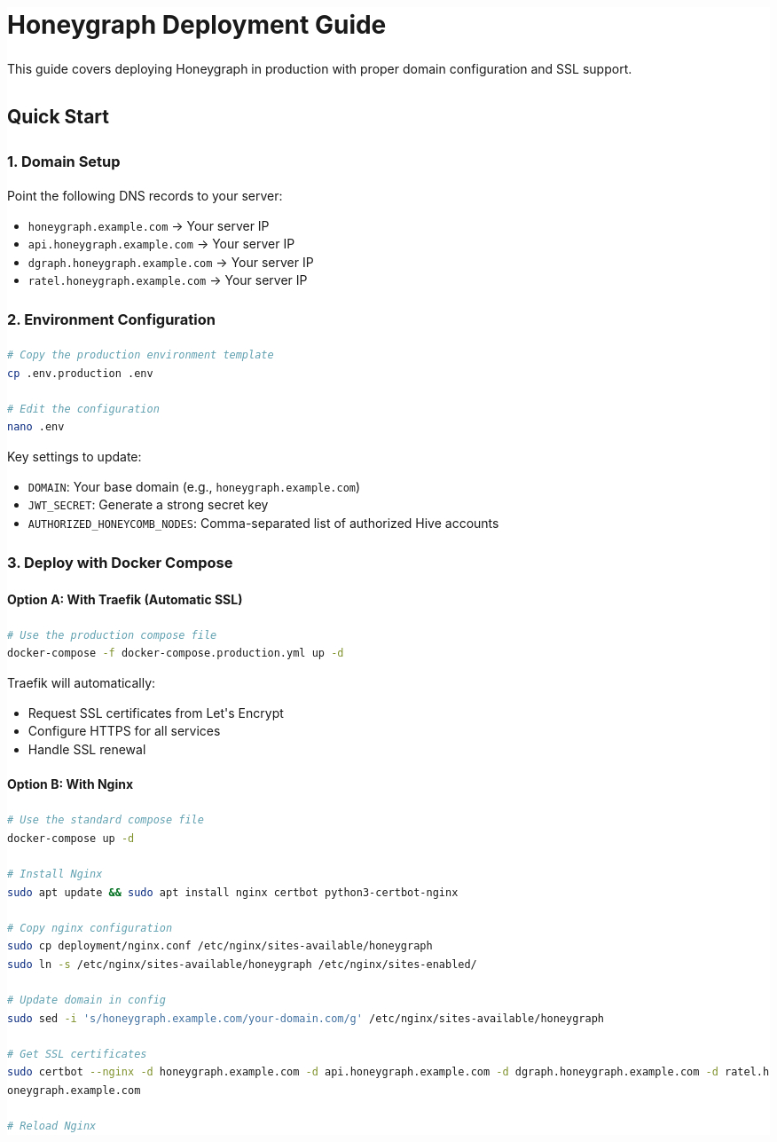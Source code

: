 # Honeygraph Deployment Guide

This guide covers deploying Honeygraph in production with proper domain configuration and SSL support.

## Quick Start

### 1. Domain Setup

Point the following DNS records to your server:
- `honeygraph.example.com` → Your server IP
- `api.honeygraph.example.com` → Your server IP  
- `dgraph.honeygraph.example.com` → Your server IP
- `ratel.honeygraph.example.com` → Your server IP

### 2. Environment Configuration

```bash
# Copy the production environment template
cp .env.production .env

# Edit the configuration
nano .env
```

Key settings to update:
- `DOMAIN`: Your base domain (e.g., `honeygraph.example.com`)
- `JWT_SECRET`: Generate a strong secret key
- `AUTHORIZED_HONEYCOMB_NODES`: Comma-separated list of authorized Hive accounts

### 3. Deploy with Docker Compose

#### Option A: With Traefik (Automatic SSL)

```bash
# Use the production compose file
docker-compose -f docker-compose.production.yml up -d
```

Traefik will automatically:
- Request SSL certificates from Let's Encrypt
- Configure HTTPS for all services
- Handle SSL renewal

#### Option B: With Nginx

```bash
# Use the standard compose file
docker-compose up -d

# Install Nginx
sudo apt update && sudo apt install nginx certbot python3-certbot-nginx

# Copy nginx configuration
sudo cp deployment/nginx.conf /etc/nginx/sites-available/honeygraph
sudo ln -s /etc/nginx/sites-available/honeygraph /etc/nginx/sites-enabled/

# Update domain in config
sudo sed -i 's/honeygraph.example.com/your-domain.com/g' /etc/nginx/sites-available/honeygraph

# Get SSL certificates
sudo certbot --nginx -d honeygraph.example.com -d api.honeygraph.example.com -d dgraph.honeygraph.example.com -d ratel.honeygraph.example.com

# Reload Nginx
```